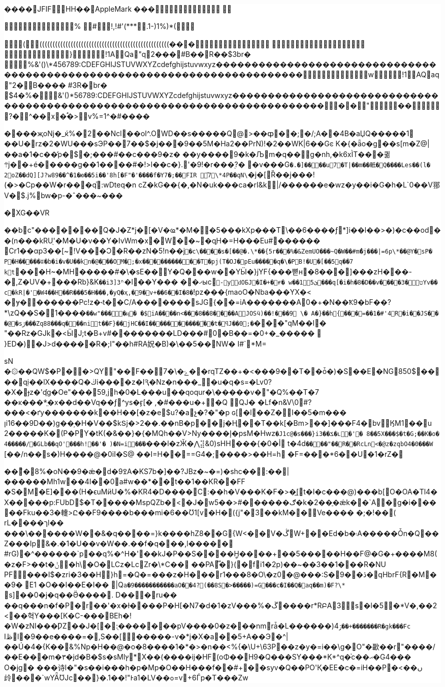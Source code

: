 ���� JFIF  H H  �� AppleMark
�� � 

 
% #!,!#'(\*\*\*.1-)1%)\*(
 
(((((((((((((((((((((((((((((((((((((((((((((((((((���           
        
   } !1AQa"q2���#B��R��$3br� 
%&'()\*456789:CDEFGHIJSTUVWXYZcdefghijstuvwxyz�������������������������������������������������������������������������  w !1AQaq"2�B���� #3R�br�
$4�%�&'()\*56789:CDEFGHIJSTUVWXYZcdefghijstuvwxyz�������������������������������������������������������������������������� ��" ��   ? �^��x�֠�>v%=1^�#����

����җoNj�\_ќ%�2��Ncl��oI ^.OWD��s�����Q@>��ȹ��;�/;A��4B�aЏQ�����1
� �U�rz�2�WU���sЭP��7��$�j���9��5M�Ha2��PrN)!�2��WK|6��Gͼ
Κ�{�ǟo�g��s[m�Z\@|��a�1�c��̛p�$�;���#��c���9�z�
��y����9�k�Љm�q��g�nh,�k6xÌT���퀾܊j��\+ é�����g��1����#�!>l��c�}.'�9!�r���֭?� �v���G`�.�]����u7�T|��m��軝� Ԛ�� ��Les��(l�2oZ��dQ][J?w89��^�1�ю��5i��'8h[�F"�'����f�Y7�;��֋FIR ֞7\*4P��qN\`�j�[Ȑ��j��� !(�>�Cp��W�r���q֓:wDteq�n
cZ�kG��{�,�N�uk���ca�rI&k̙|/������e�wz�y��i�G�h�L`0��V䣁V�$.j%bԝ�p-�ˆ���~���

 �XG��VR
 
 ��bc"�������Q�J�Z\*j�[�V�ҩ\*�M��5���kXp���T\��6����ƒ\*]i��l��>�)�c��od��(n���kRU֖'� M�U�v��Y�IvWm�x�W��~�q֑H�=H���Eu#������ Cr1��αp3��[~!V���Ɔ�R��zN�5!n��j`�c\����s�[� �@�.\*��{5r���%�&ZemUO���~Q�W��#m�ُj���|=6p\*��@Y�sP�P�H�����ʬ�b�i�v�U��kn�@���OM�;�x�����������T�pj(T� OJ�pEu�����q�\�PB!�U�[��5q��7kt`���H~�MH�����#�\�sE��Y�Q���w��YӸ�}jYF{���뼏ʜ�8���]���zH���-�,Z�UV�+���Rb}&K`��i3]3ʱ`�l��Y��� ��ޚыc`-yԁOБJ�I�+�ɍ� w��1ئ5���q[�i�h�8�D��v����ט�3Yv��c�kR|�'�W4��H��R���5�H���,�yQ�ҳ,�9�v+��6��I�8�`!pz� ��{maoO�Nba���YX�< �ɏ�������Pc!z�˞t��C/A�������sJG{��=iA�������A0�+�N��Ҟ9�bF��?\*\zQ� �S�1����`��w"���֋�ӊ� �$iA����n<���8��8����AJOSӵ)��!���9
\�
A�}��h{���=��1�#'4R�i��JS���@�sڙ���Zq88���q���nit��F}��jHC��I����������֘��t�ϥJ��0;�`���"qM��I� "��Rz�GJk �<ӸJ;t�B+v#��������LD���#0�B��=�0+�\_����� 
}ED�)�J>d�����R�;I"��h#RA㚾�B)�\��5��NW� I#`\*M=
 
 sN �۞��QW$�P��>QY"��F��7�\�߻�ۓ�rqTZ��+�<���9��T��ȱ�)�S��E�NG850$����q֭i��lX����Q�ڬi���� z�IԆ�Nz�n���\_�u�q�s=�Lv0?�X�ɟz�'ʠg�Oe"���59,jh�0� L���u��qoqur�\�����v�"�Q%��T�7
��ĸ���\*̤�x��d��Vq��ƒ^ys�ӻ[�
,�#���u�+�Q QJ� �Lf�n&V\0#?���<�ґy�������k��H��[�z�e$u?�aչ�?�"�p ɢ[�l��Z�I��5�m��� 
ןi16��9D��)g��֣�H�V��$kՏj�>2��.��nB�p��j�Ң��T��k[�Bm>��]���F4�bvӃM1��u 2�����K�(P �PY�tK(�&��}�{�MQh��V>Ny����إ�psM�Hwz`�J1c@�s���}i3��ݎ�ւ�'� 8��5X���$�t�G;��K�o�4�����/�GLb��qO'���h!��'�
)�N=i��֜�`���l�zӁ�⋀⣽&0)sHH���{�0�أ t�4d`����"��R�␑�RcLn<�@z�zqbO4�0���W`[��/n��s�)H�� ��@�0iI�S@ ��I=H��==G4�;����>��H=h �F=���\*6��U�1�rZ�
 
 ��\͌�8%�oN��9�ǽ�d�9ߐA�KS7b�]��?JBz�~� =)�sһc��:��|������Mh1w��4I��0a#w��\*��t��1��KR��FF �S�M�E]���(H�ϵuMӥU�%�KR4�D����C:��h�V���K�F�>�̲[t�I�c���@)���b[O�OA�Tl4�X�����p:FUbD$�T�����MspQZb�<�J�w5��>#������ګ�k�2��̠�ǽk��`A�g�i�����Fku��3�䡹>Ը��F9����b���mi�6��Ʊ1[v�H�({j"�3��kM��Ve���� �;�!��(
rL����ךl�� �� �\������W��&�q����=}k����hZ8��G{W<��V�ڴW+��Ed�b�܃A�����Ȱn�Q��Z���Ip&�.�1�U��v�W��.��f�q���,l���� �
#rG)�^������`p��q%�^H�'��kJ�P��S����ީH����+��5�����H��F@�G�+����M8(�z�F>��t�ݨ�h\�O�LCz�LcZr� \*C��֐
��PA֟�}(�fi1�2p)��~��3��1���R�NU PF���I$�zri�3��H}h=�Q�=���z�H���r1���8�O\�z0�@���:S�9��ڎ�qHbrF{R�M��9�
E1 �O��I��E �I��
|Q`a�9�����������aO��4?(��8S�>�����)=G���c�I��Q�aq��m)�F?\*` s]��0�j�q��Ӛ����.
D���ru��
��q���n�f�P�r��'�x �ɫ����P�H[�Ν7�d�1�zV���%�ڱ����r\*RԲA3s�l�5�\*V�,��2<׊��혁Y���[K�C-���BEh�!�W�zNI���ǷZ��J�[�:֖�������pV����0�z���nmrǡ�L������)ۯ4`��+�������R�gk���Fc`Iڟl�9��e����=�,S��[�����-v�\*j�X�a��5+A��Э�^|��Ú�4�{K��&%Np�H��@� o�8����1�\*�>�n��<%{�\U+\63P��z�y�=i��\g�O"�㱌��r"����/��E���m�٣�jd�B�$s�sMlץ\*X��(����ij�HF(oΦ��\H9�Q���SY���\*K\*^q�͗c��ޙ�G4��� O�jg�
���诗l�"�s��i���h�p�Mp�O��H���f��#+��syv�Q��PO'Қ�EE�c�=iH��P�<��ں㱓���`wYǞƱJc��}�.1��!"Ͱa1�LV��ߋ=v+6Ѓp�T���Zw
